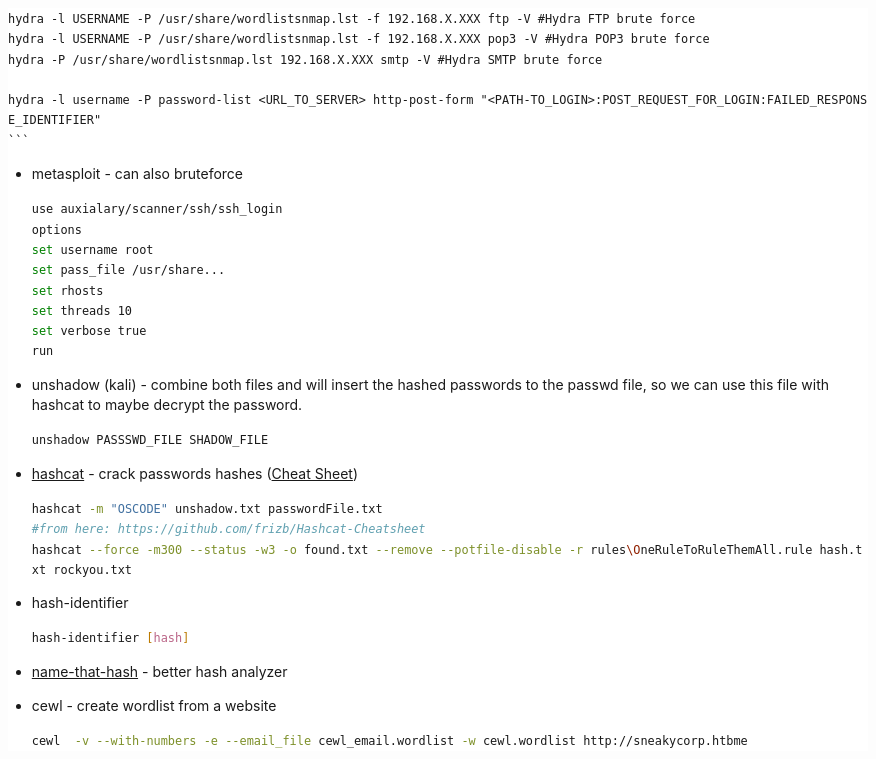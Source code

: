     hydra -l USERNAME -P /usr/share/wordlistsnmap.lst -f 192.168.X.XXX ftp -V #Hydra FTP brute force
    hydra -l USERNAME -P /usr/share/wordlistsnmap.lst -f 192.168.X.XXX pop3 -V #Hydra POP3 brute force
    hydra -P /usr/share/wordlistsnmap.lst 192.168.X.XXX smtp -V #Hydra SMTP brute force

    hydra -l username -P password-list <URL_TO_SERVER> http-post-form "<PATH-TO_LOGIN>:POST_REQUEST_FOR_LOGIN:FAILED_RESPONSE_IDENTIFIER"
    ```

- metasploit - can also bruteforce

    ```bash
    use auxialary/scanner/ssh/ssh_login
    options
    set username root
    set pass_file /usr/share...
    set rhosts
    set threads 10
    set verbose true
    run
    ```

- unshadow (kali) - combine both files and will insert the hashed passwords to the passwd file, so we can use this file with hashcat to maybe decrypt the password.

    ```bash
    unshadow PASSSWD_FILE SHADOW_FILE
    ```

- [hashcat](https://www.notion.so/Hashcat-b885f8ac8c0f450986d62c0d29f44cb9) - crack passwords hashes ([Cheat Sheet](https://s3.us-west-2.amazonaws.com/secure.notion-static.com/a44ab748-a9a9-437e-a4a1-2fa1cc6c03a8/HashcatCheatSheet.v2018.1b.pdf?X-Amz-Algorithm=AWS4-HMAC-SHA256&X-Amz-Credential=AKIAT73L2G45O3KS52Y5%2F20201122%2Fus-west-2%2Fs3%2Faws4_request&X-Amz-Date=20201122T190235Z&X-Amz-Expires=86400&X-Amz-Signature=03753b73d70b97901e6a764011ae5ffdbffc2d9dcbd00673f79b64097b1299d9&X-Amz-SignedHeaders=host&response-content-disposition=filename%20%3D%22HashcatCheatSheet.v2018.1b.pdf%22))

    ```bash
    hashcat -m "OSCODE" unshadow.txt passwordFile.txt
    #from here: https://github.com/frizb/Hashcat-Cheatsheet
    hashcat --force -m300 --status -w3 -o found.txt --remove --potfile-disable -r rules\OneRuleToRuleThemAll.rule hash.txt rockyou.txt
    ```

- hash-identifier

    ```bash
    hash-identifier [hash]
    ```

- [name-that-hash](https://github.com/HashPals/Name-That-Hash) - better hash analyzer

    ```jsx

    ```

- cewl - create wordlist from a website

    ```bash
    cewl  -v --with-numbers -e --email_file cewl_email.wordlist -w cewl.wordlist http://sneakycorp.htbme
